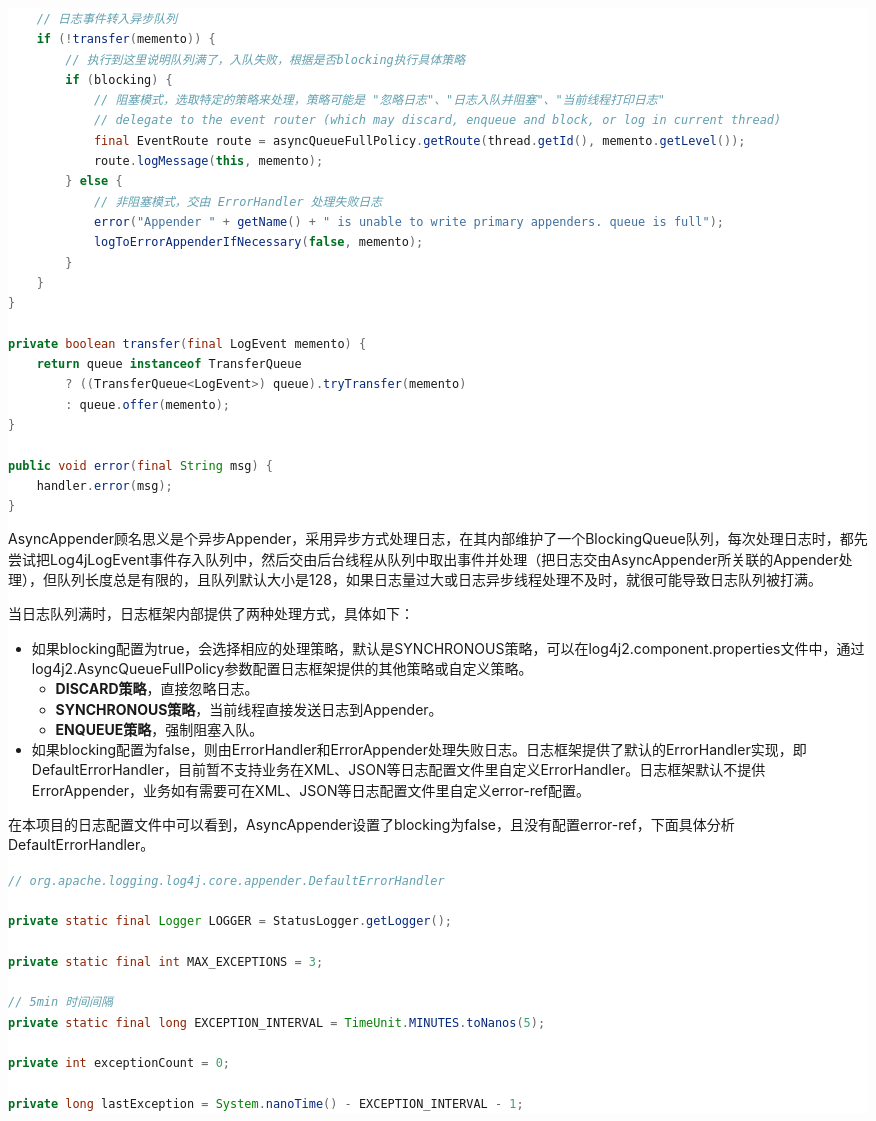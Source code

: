 ```java
  	// 日志事件转入异步队列
    if (!transfer(memento)) {
      	// 执行到这里说明队列满了，入队失败，根据是否blocking执行具体策略
        if (blocking) {
          	// 阻塞模式，选取特定的策略来处理，策略可能是 "忽略日志"、"日志入队并阻塞"、"当前线程打印日志"
            // delegate to the event router (which may discard, enqueue and block, or log in current thread)
            final EventRoute route = asyncQueueFullPolicy.getRoute(thread.getId(), memento.getLevel());
            route.logMessage(this, memento);
        } else {
          	// 非阻塞模式，交由 ErrorHandler 处理失败日志
            error("Appender " + getName() + " is unable to write primary appenders. queue is full");
            logToErrorAppenderIfNecessary(false, memento);
        }
    }
}

private boolean transfer(final LogEvent memento) {
    return queue instanceof TransferQueue
        ? ((TransferQueue<LogEvent>) queue).tryTransfer(memento)
        : queue.offer(memento);
}

public void error(final String msg) {
    handler.error(msg);
}
```


AsyncAppender顾名思义是个异步Appender，采用异步方式处理日志，在其内部维护了一个BlockingQueue队列，每次处理日志时，都先尝试把Log4jLogEvent事件存入队列中，然后交由后台线程从队列中取出事件并处理（把日志交由AsyncAppender所关联的Appender处理），但队列长度总是有限的，且队列默认大小是128，如果日志量过大或日志异步线程处理不及时，就很可能导致日志队列被打满。



当日志队列满时，日志框架内部提供了两种处理方式，具体如下：



* 如果blocking配置为true，会选择相应的处理策略，默认是SYNCHRONOUS策略，可以在log4j2.component.properties文件中，通过log4j2.AsyncQueueFullPolicy参数配置日志框架提供的其他策略或自定义策略。
    * **DISCARD策略**，直接忽略日志。
    * **SYNCHRONOUS策略**，当前线程直接发送日志到Appender。
    * **ENQUEUE策略**，强制阻塞入队。
* 如果blocking配置为false，则由ErrorHandler和ErrorAppender处理失败日志。日志框架提供了默认的ErrorHandler实现，即DefaultErrorHandler，目前暂不支持业务在XML、JSON等日志配置文件里自定义ErrorHandler。日志框架默认不提供ErrorAppender，业务如有需要可在XML、JSON等日志配置文件里自定义error\-ref配置。


在本项目的日志配置文件中可以看到，AsyncAppender设置了blocking为false，且没有配置error\-ref，下面具体分析DefaultErrorHandler。



```java
// org.apache.logging.log4j.core.appender.DefaultErrorHandler

private static final Logger LOGGER = StatusLogger.getLogger();

private static final int MAX_EXCEPTIONS = 3;

// 5min 时间间隔
private static final long EXCEPTION_INTERVAL = TimeUnit.MINUTES.toNanos(5);

private int exceptionCount = 0;

private long lastException = System.nanoTime() - EXCEPTION_INTERVAL - 1;

```